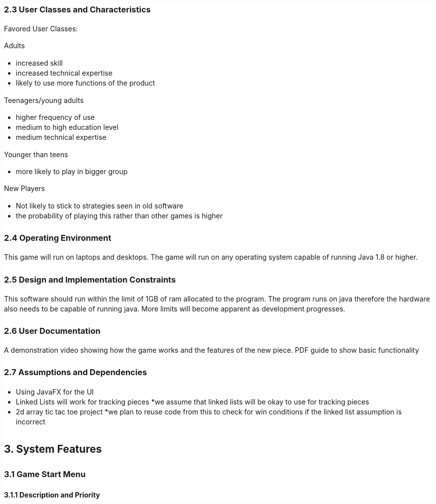 ### 2.3 User Classes and Characteristics

Favored User Classes:

Adults
* increased skill
* increased technical expertise
* likely to use more functions of the product

Teenagers/young adults
* higher frequency of use
* medium to high education level
* medium technical expertise

Younger than teens
* more likely to play in bigger group

New Players
* Not likely to stick to strategies seen in old software
* the probability of playing this rather than other games is higher

### 2.4 Operating Environment

This game will run on laptops and desktops. The game will run on any operating system capable of running Java 1.8 or higher.

### 2.5 Design and Implementation Constraints

This software should run within the limit of 1GB of ram allocated to the program.
The program runs on java therefore the hardware also needs to be capable of running java.
More limits will become apparent as development progresses.

### 2.6 User Documentation

A demonstration video showing how the game works and the features of the new piece.
PDF guide to show basic functionality

### 2.7 Assumptions and Dependencies

- Using JavaFX for the UI
- Linked Lists will work for tracking pieces
*we assume that linked lists will be okay to use for tracking pieces
- 2d array tic tac toe project
*we plan to reuse code from this to check for win conditions if the linked list assumption is incorrect

## 3. System Features


### 3.1 Game Start Menu

#### 3.1.1 Description and Priority
